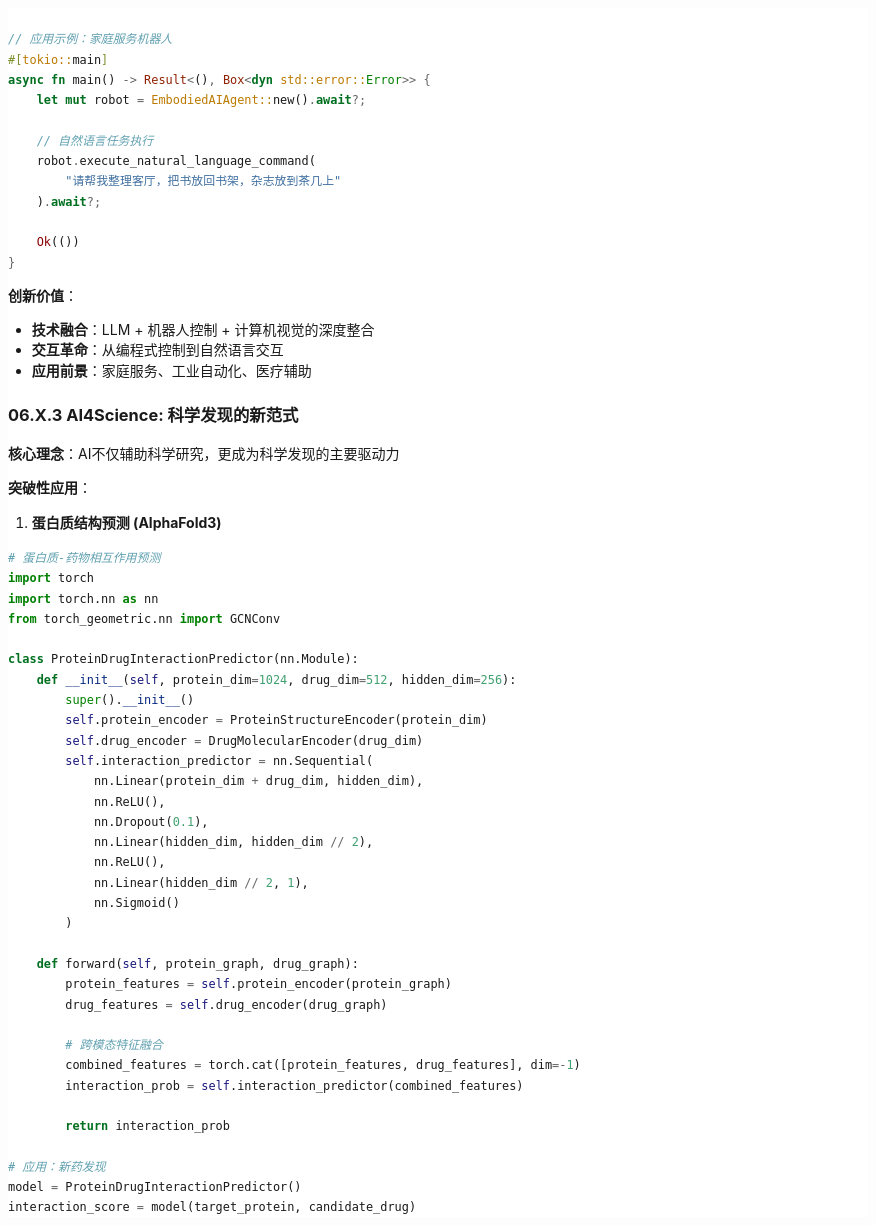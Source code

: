 ```rust

// 应用示例：家庭服务机器人
#[tokio::main]
async fn main() -> Result<(), Box<dyn std::error::Error>> {
    let mut robot = EmbodiedAIAgent::new().await?;
    
    // 自然语言任务执行
    robot.execute_natural_language_command(
        "请帮我整理客厅，把书放回书架，杂志放到茶几上"
    ).await?;
    
    Ok(())
}
```

**创新价值**：

- **技术融合**：LLM + 机器人控制 + 计算机视觉的深度整合
- **交互革命**：从编程式控制到自然语言交互
- **应用前景**：家庭服务、工业自动化、医疗辅助

### 06.X.3 AI4Science: 科学发现的新范式

**核心理念**：AI不仅辅助科学研究，更成为科学发现的主要驱动力

**突破性应用**：

1. **蛋白质结构预测 (AlphaFold3)**

```python
# 蛋白质-药物相互作用预测
import torch
import torch.nn as nn
from torch_geometric.nn import GCNConv

class ProteinDrugInteractionPredictor(nn.Module):
    def __init__(self, protein_dim=1024, drug_dim=512, hidden_dim=256):
        super().__init__()
        self.protein_encoder = ProteinStructureEncoder(protein_dim)
        self.drug_encoder = DrugMolecularEncoder(drug_dim)
        self.interaction_predictor = nn.Sequential(
            nn.Linear(protein_dim + drug_dim, hidden_dim),
            nn.ReLU(),
            nn.Dropout(0.1),
            nn.Linear(hidden_dim, hidden_dim // 2),
            nn.ReLU(),
            nn.Linear(hidden_dim // 2, 1),
            nn.Sigmoid()
        )
    
    def forward(self, protein_graph, drug_graph):
        protein_features = self.protein_encoder(protein_graph)
        drug_features = self.drug_encoder(drug_graph)
        
        # 跨模态特征融合
        combined_features = torch.cat([protein_features, drug_features], dim=-1)
        interaction_prob = self.interaction_predictor(combined_features)
        
        return interaction_prob

# 应用：新药发现
model = ProteinDrugInteractionPredictor()
interaction_score = model(target_protein, candidate_drug)
```
